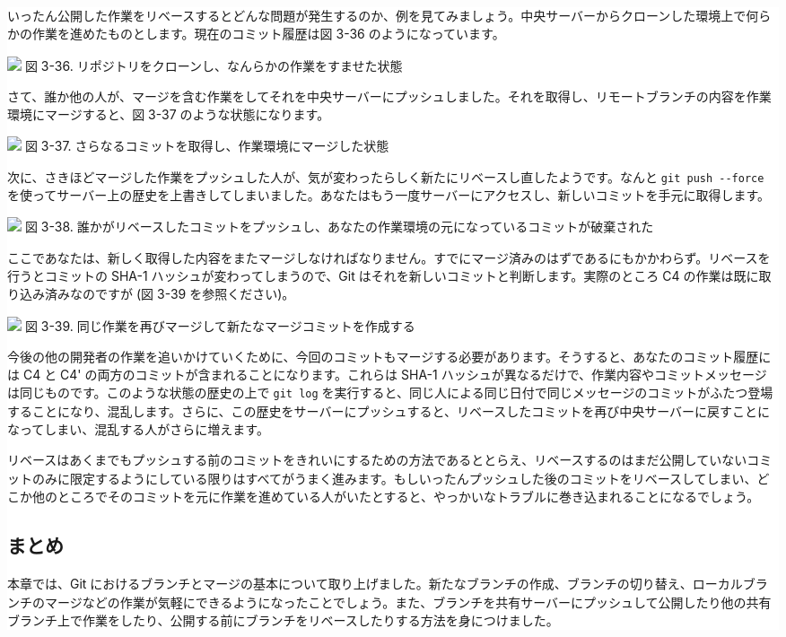 いったん公開した作業をリベースするとどんな問題が発生するのか、例を見てみましょう。中央サーバーからクローンした環境上で何らかの作業を進めたものとします。現在のコミット履歴は図 3-36 のようになっています。

![](/figures/18333fig0336-tn.png)
図 3-36. リポジトリをクローンし、なんらかの作業をすませた状態

さて、誰か他の人が、マージを含む作業をしてそれを中央サーバーにプッシュしました。それを取得し、リモートブランチの内容を作業環境にマージすると、図 3-37 のような状態になります。

![](/figures/18333fig0337-tn.png)
図 3-37. さらなるコミットを取得し、作業環境にマージした状態

次に、さきほどマージした作業をプッシュした人が、気が変わったらしく新たにリベースし直したようです。なんと `git push --force` を使ってサーバー上の歴史を上書きしてしまいました。あなたはもう一度サーバーにアクセスし、新しいコミットを手元に取得します。

![](/figures/18333fig0338-tn.png)
図 3-38. 誰かがリベースしたコミットをプッシュし、あなたの作業環境の元になっているコミットが破棄された

ここであなたは、新しく取得した内容をまたマージしなければなりません。すでにマージ済みのはずであるにもかかわらず。リベースを行うとコミットの SHA-1 ハッシュが変わってしまうので、Git はそれを新しいコミットと判断します。実際のところ C4 の作業は既に取り込み済みなのですが (図 3-39 を参照ください)。

![](/figures/18333fig0339-tn.png)
図 3-39. 同じ作業を再びマージして新たなマージコミットを作成する

今後の他の開発者の作業を追いかけていくために、今回のコミットもマージする必要があります。そうすると、あなたのコミット履歴には C4 と C4' の両方のコミットが含まれることになります。これらは SHA-1 ハッシュが異なるだけで、作業内容やコミットメッセージは同じものです。このような状態の歴史の上で `git log` を実行すると、同じ人による同じ日付で同じメッセージのコミットがふたつ登場することになり、混乱します。さらに、この歴史をサーバーにプッシュすると、リベースしたコミットを再び中央サーバーに戻すことになってしまい、混乱する人がさらに増えます。

リベースはあくまでもプッシュする前のコミットをきれいにするための方法であるととらえ、リベースするのはまだ公開していないコミットのみに限定するようにしている限りはすべてがうまく進みます。もしいったんプッシュした後のコミットをリベースしてしまい、どこか他のところでそのコミットを元に作業を進めている人がいたとすると、やっかいなトラブルに巻き込まれることになるでしょう。

## まとめ ##

本章では、Git におけるブランチとマージの基本について取り上げました。新たなブランチの作成、ブランチの切り替え、ローカルブランチのマージなどの作業が気軽にできるようになったことでしょう。また、ブランチを共有サーバーにプッシュして公開したり他の共有ブランチ上で作業をしたり、公開する前にブランチをリベースしたりする方法を身につけました。
